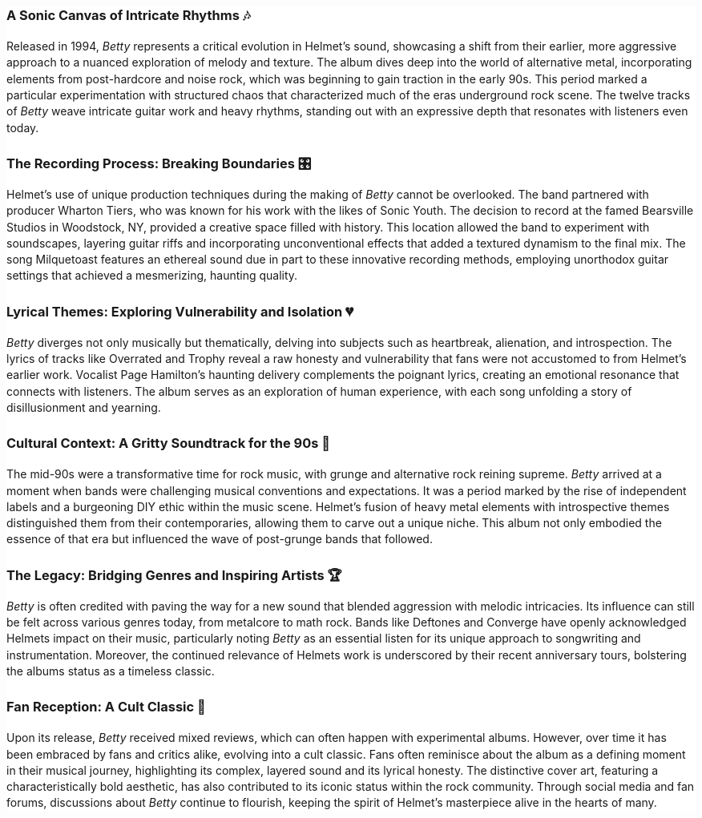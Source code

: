 ### A Sonic Canvas of Intricate Rhythms 🎶  
Released in 1994, *Betty* represents a critical evolution in Helmet’s sound, showcasing a shift from their earlier, more aggressive approach to a nuanced exploration of melody and texture. The album dives deep into the world of alternative metal, incorporating elements from post-hardcore and noise rock, which was beginning to gain traction in the early 90s. This period marked a particular experimentation with structured chaos that characterized much of the eras underground rock scene. The twelve tracks of *Betty* weave intricate guitar work and heavy rhythms, standing out with an expressive depth that resonates with listeners even today.

### The Recording Process: Breaking Boundaries 🎛️  
Helmet’s use of unique production techniques during the making of *Betty* cannot be overlooked. The band partnered with producer Wharton Tiers, who was known for his work with the likes of Sonic Youth. The decision to record at the famed Bearsville Studios in Woodstock, NY, provided a creative space filled with history. This location allowed the band to experiment with soundscapes, layering guitar riffs and incorporating unconventional effects that added a textured dynamism to the final mix. The song Milquetoast features an ethereal sound due in part to these innovative recording methods, employing unorthodox guitar settings that achieved a mesmerizing, haunting quality.

### Lyrical Themes: Exploring Vulnerability and Isolation 💔  
*Betty* diverges not only musically but thematically, delving into subjects such as heartbreak, alienation, and introspection. The lyrics of tracks like Overrated and Trophy reveal a raw honesty and vulnerability that fans were not accustomed to from Helmet’s earlier work. Vocalist Page Hamilton’s haunting delivery complements the poignant lyrics, creating an emotional resonance that connects with listeners. The album serves as an exploration of human experience, with each song unfolding a story of disillusionment and yearning.

### Cultural Context: A Gritty Soundtrack for the 90s 🌆  
The mid-90s were a transformative time for rock music, with grunge and alternative rock reining supreme. *Betty* arrived at a moment when bands were challenging musical conventions and expectations. It was a period marked by the rise of independent labels and a burgeoning DIY ethic within the music scene. Helmet’s fusion of heavy metal elements with introspective themes distinguished them from their contemporaries, allowing them to carve out a unique niche. This album not only embodied the essence of that era but influenced the wave of post-grunge bands that followed.

### The Legacy: Bridging Genres and Inspiring Artists 🏆  
*Betty* is often credited with paving the way for a new sound that blended aggression with melodic intricacies. Its influence can still be felt across various genres today, from metalcore to math rock. Bands like Deftones and Converge have openly acknowledged Helmets impact on their music, particularly noting *Betty* as an essential listen for its unique approach to songwriting and instrumentation. Moreover, the continued relevance of Helmets work is underscored by their recent anniversary tours, bolstering the albums status as a timeless classic.

### Fan Reception: A Cult Classic 🌟  
Upon its release, *Betty* received mixed reviews, which can often happen with experimental albums. However, over time it has been embraced by fans and critics alike, evolving into a cult classic. Fans often reminisce about the album as a defining moment in their musical journey, highlighting its complex, layered sound and its lyrical honesty. The distinctive cover art, featuring a characteristically bold aesthetic, has also contributed to its iconic status within the rock community. Through social media and fan forums, discussions about *Betty* continue to flourish, keeping the spirit of Helmet’s masterpiece alive in the hearts of many.
